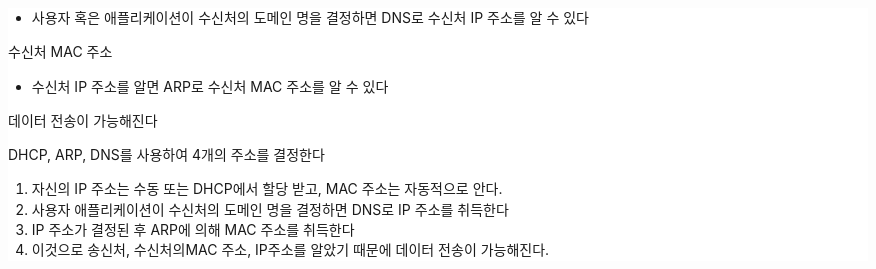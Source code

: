 - 사용자 혹은 애플리케이션이 수신처의 도메인 명을 결정하면 DNS로 수신처 IP 주소를 알 수 있다

수신처 MAC 주소

- 수신처 IP 주소를 알면 ARP로 수신처 MAC 주소를 알 수 있다

데이터 전송이 가능해진다

DHCP, ARP, DNS를 사용하여 4개의 주소를 결정한다

1. 자신의 IP 주소는 수동 또는 DHCP에서 할당 받고, MAC 주소는 자동적으로 안다.
2. 사용자 애플리케이션이 수신처의 도메인 명을 결정하면 DNS로 IP 주소를 취득한다
3. IP 주소가 결정된 후 ARP에 의해 MAC 주소를 취득한다
4. 이것으로 송신처, 수신처의MAC 주소, IP주소를 알았기 때문에 데이터 전송이 가능해진다.
